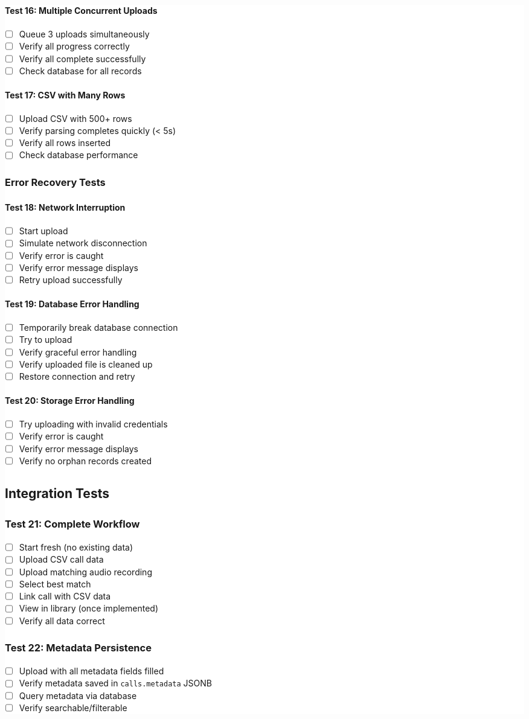 #### Test 16: Multiple Concurrent Uploads
- [ ] Queue 3 uploads simultaneously
- [ ] Verify all progress correctly
- [ ] Verify all complete successfully
- [ ] Check database for all records

#### Test 17: CSV with Many Rows
- [ ] Upload CSV with 500+ rows
- [ ] Verify parsing completes quickly (< 5s)
- [ ] Verify all rows inserted
- [ ] Check database performance

### Error Recovery Tests

#### Test 18: Network Interruption
- [ ] Start upload
- [ ] Simulate network disconnection
- [ ] Verify error is caught
- [ ] Verify error message displays
- [ ] Retry upload successfully

#### Test 19: Database Error Handling
- [ ] Temporarily break database connection
- [ ] Try to upload
- [ ] Verify graceful error handling
- [ ] Verify uploaded file is cleaned up
- [ ] Restore connection and retry

#### Test 20: Storage Error Handling
- [ ] Try uploading with invalid credentials
- [ ] Verify error is caught
- [ ] Verify error message displays
- [ ] Verify no orphan records created

## Integration Tests

### Test 21: Complete Workflow
- [ ] Start fresh (no existing data)
- [ ] Upload CSV call data
- [ ] Upload matching audio recording
- [ ] Select best match
- [ ] Link call with CSV data
- [ ] View in library (once implemented)
- [ ] Verify all data correct

### Test 22: Metadata Persistence
- [ ] Upload with all metadata fields filled
- [ ] Verify metadata saved in `calls.metadata` JSONB
- [ ] Query metadata via database
- [ ] Verify searchable/filterable
